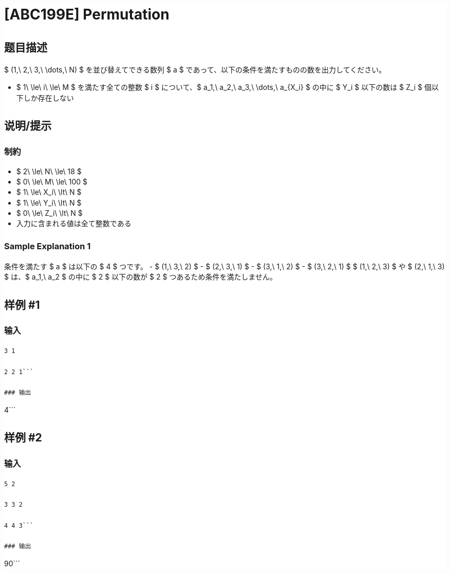 # [ABC199E] Permutation

## 题目描述

[problemUrl]: https://atcoder.jp/contests/abc199/tasks/abc199_e

$ (1,\ 2,\ 3,\ \dots,\ N) $ を並び替えてできる数列 $ a $ であって、以下の条件を満たすものの数を出力してください。

- $ 1\ \le\ i\ \le\ M $ を満たす全ての整数 $ i $ について、$ a_1,\ a_2,\ a_3,\ \dots,\ a_{X_i} $ の中に $ Y_i $ 以下の数は $ Z_i $ 個以下しか存在しない

## 说明/提示

### 制約

- $ 2\ \le\ N\ \le\ 18 $
- $ 0\ \le\ M\ \le\ 100 $
- $ 1\ \le\ X_i\ \lt\ N $
- $ 1\ \le\ Y_i\ \lt\ N $
- $ 0\ \le\ Z_i\ \lt\ N $
- 入力に含まれる値は全て整数である

### Sample Explanation 1

条件を満たす $ a $ は以下の $ 4 $ つです。 - $ (1,\ 3,\ 2) $ - $ (2,\ 3,\ 1) $ - $ (3,\ 1,\ 2) $ - $ (3,\ 2,\ 1) $ $ (1,\ 2,\ 3) $ や $ (2,\ 1,\ 3) $ は、$ a_1,\ a_2 $ の中に $ 2 $ 以下の数が $ 2 $ つあるため条件を満たしません。

## 样例 #1

### 输入

```
3 1

2 2 1```

### 输出

```
4```

## 样例 #2

### 输入

```
5 2

3 3 2

4 4 3```

### 输出

```
90```

